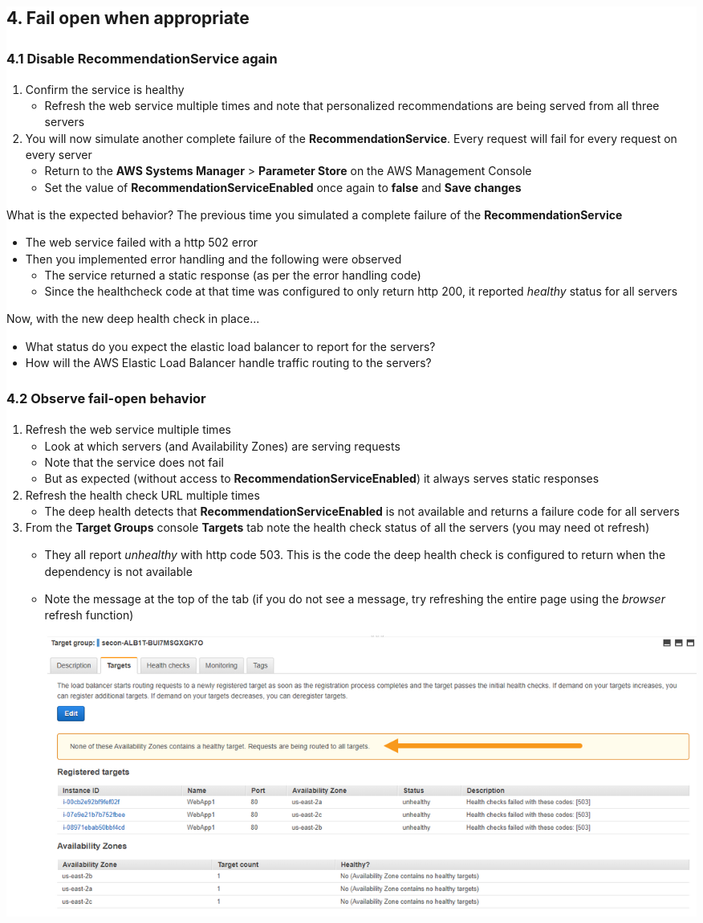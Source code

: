 ## 4. Fail open when appropriate<a name="fail_open"></a>

### 4.1 Disable RecommendationService again

1. Confirm the service is healthy
      * Refresh the web service multiple times and note that personalized recommendations are being served from all three servers
1. You will now simulate another complete failure of the **RecommendationService**. Every request will fail for every request on every server
      * Return to the **AWS Systems Manager** > **Parameter Store** on the AWS Management Console
      * Set the value of **RecommendationServiceEnabled** once again to **false** and **Save changes**

What is the expected behavior? The previous time you simulated a complete failure of the **RecommendationService**

* The web service failed with a http 502 error
* Then you implemented error handling and the following were observed
    * The service returned a static response (as per the error handling code)
    * Since the healthcheck code at that time was configured to only return http 200, it reported _healthy_ status for all servers

Now, with the new deep health check in place...

* What status do you expect the elastic load balancer to report for the servers?
* How will the AWS Elastic Load Balancer handle traffic routing to the servers?

### 4.2 Observe fail-open behavior

1. Refresh the web service multiple times
      * Look at which servers (and Availability Zones) are serving requests
      * Note that the service does not fail
      * But as expected (without access to **RecommendationServiceEnabled**) it always serves static responses
1. Refresh the health check URL multiple times
      * The deep health detects that **RecommendationServiceEnabled** is not available and returns a failure code for all servers
1. From the **Target Groups** console **Targets** tab note the health check status of all the servers (you may need ot refresh)
      * They all report _unhealthy_ with http code 503. This is the code the deep health check is configured to return when the dependency is not available
      * Note the message at the top of the tab (if you do not see a message, try refreshing the entire page using the _browser_ refresh function)

          ![AllUnhealthy503](Images/AllUnhealthy503.png)
